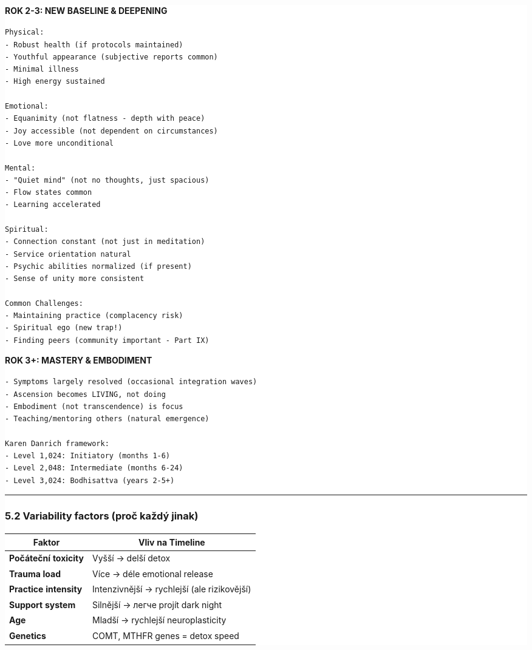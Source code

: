 **ROK 2-3: NEW BASELINE & DEEPENING**

```
Physical:
- Robust health (if protocols maintained)
- Youthful appearance (subjective reports common)
- Minimal illness
- High energy sustained

Emotional:
- Equanimity (not flatness - depth with peace)
- Joy accessible (not dependent on circumstances)
- Love more unconditional

Mental:
- "Quiet mind" (not no thoughts, just spacious)
- Flow states common
- Learning accelerated

Spiritual:
- Connection constant (not just in meditation)
- Service orientation natural
- Psychic abilities normalized (if present)
- Sense of unity more consistent

Common Challenges:
- Maintaining practice (complacency risk)
- Spiritual ego (new trap!)
- Finding peers (community important - Part IX)
```

**ROK 3+: MASTERY & EMBODIMENT**

```
- Symptoms largely resolved (occasional integration waves)
- Ascension becomes LIVING, not doing
- Embodiment (not transcendence) is focus
- Teaching/mentoring others (natural emergence)

Karen Danrich framework:
- Level 1,024: Initiatory (months 1-6)
- Level 2,048: Intermediate (months 6-24)
- Level 3,024: Bodhisattva (years 2-5+)
```

---

### 5.2 Variability factors (proč každý jinak)

| Faktor | Vliv na Timeline |
|--------|------------------|
| **Počáteční toxicity** | Vyšší → delší detox |
| **Trauma load** | Více → déle emotional release |
| **Practice intensity** | Intenzivnější → rychlejší (ale rizikovější) |
| **Support system** | Silnější → легче projít dark night |
| **Age** | Mladší → rychlejší neuroplasticity |
| **Genetics** | COMT, MTHFR genes = detox speed |
